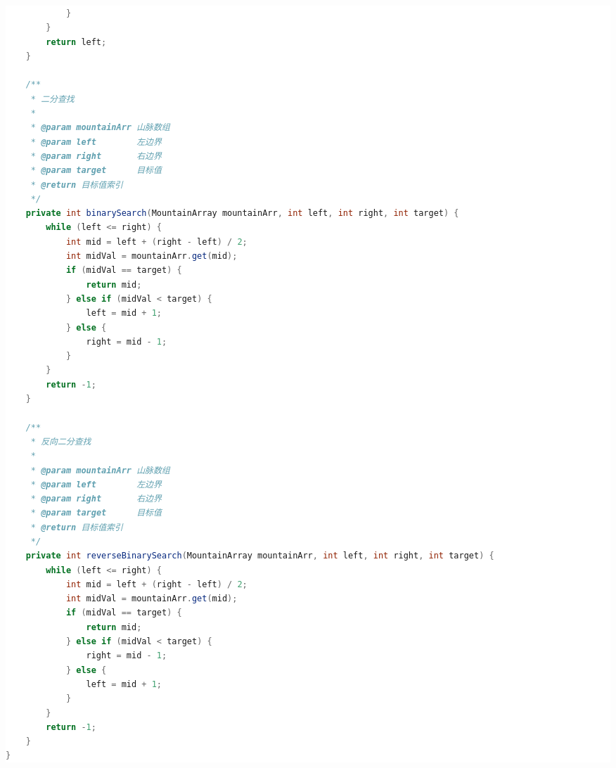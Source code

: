 ```java
            }
        }
        return left;
    }

    /**
     * 二分查找
     *
     * @param mountainArr 山脉数组
     * @param left        左边界
     * @param right       右边界
     * @param target      目标值
     * @return 目标值索引
     */
    private int binarySearch(MountainArray mountainArr, int left, int right, int target) {
        while (left <= right) {
            int mid = left + (right - left) / 2;
            int midVal = mountainArr.get(mid);
            if (midVal == target) {
                return mid;
            } else if (midVal < target) {
                left = mid + 1;
            } else {
                right = mid - 1;
            }
        }
        return -1;
    }

    /**
     * 反向二分查找
     *
     * @param mountainArr 山脉数组
     * @param left        左边界
     * @param right       右边界
     * @param target      目标值
     * @return 目标值索引
     */
    private int reverseBinarySearch(MountainArray mountainArr, int left, int right, int target) {
        while (left <= right) {
            int mid = left + (right - left) / 2;
            int midVal = mountainArr.get(mid);
            if (midVal == target) {
                return mid;
            } else if (midVal < target) {
                right = mid - 1;
            } else {
                left = mid + 1;
            }
        }
        return -1;
    }
}
```
